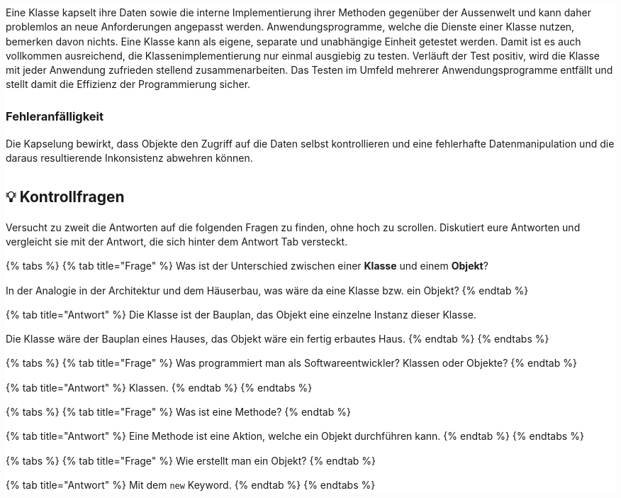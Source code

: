 Eine Klasse kapselt ihre Daten sowie die interne Implementierung ihrer Methoden gegenüber der Aussenwelt und kann daher problemlos an neue Anforderungen angepasst werden. Anwendungsprogramme, welche die Dienste einer Klasse nutzen, bemerken davon nichts. Eine Klasse kann als eigene, separate und unabhängige Einheit getestet werden. Damit ist es auch vollkommen ausreichend, die Klassenimplementierung nur einmal ausgiebig zu testen. Verläuft der Test positiv, wird die Klasse mit jeder Anwendung zufrieden stellend zusammenarbeiten. Das Testen im Umfeld mehrerer Anwendungsprogramme entfällt und stellt damit die Effizienz der Programmierung sicher.

### Fehleranfälligkeit

Die Kapselung bewirkt, dass Objekte den Zugriff auf die Daten selbst kontrollieren und eine fehlerhafte Datenmanipulation und die daraus resultierende Inkonsistenz abwehren können.



## 💡 Kontrollfragen

Versucht zu zweit die Antworten auf die folgenden Fragen zu finden, ohne hoch zu scrollen. Diskutiert eure Antworten und vergleicht sie mit der Antwort, die sich hinter dem Antwort Tab versteckt.

{% tabs %}
{% tab title="Frage" %}
Was ist der Unterschied zwischen einer **Klasse** und einem **Objekt**?

In der Analogie in der Architektur und dem Häuserbau, was wäre da eine Klasse bzw. ein Objekt?
{% endtab %}

{% tab title="Antwort" %}
Die Klasse ist der Bauplan, das Objekt eine einzelne Instanz dieser Klasse.

Die Klasse wäre der Bauplan eines Hauses, das Objekt wäre ein fertig erbautes Haus.
{% endtab %}
{% endtabs %}

{% tabs %}
{% tab title="Frage" %}
Was programmiert man als Softwareentwickler? Klassen oder Objekte?
{% endtab %}

{% tab title="Antwort" %}
Klassen.
{% endtab %}
{% endtabs %}

{% tabs %}
{% tab title="Frage" %}
Was ist eine Methode?
{% endtab %}

{% tab title="Antwort" %}
Eine Methode ist eine Aktion, welche ein Objekt durchführen kann.
{% endtab %}
{% endtabs %}

{% tabs %}
{% tab title="Frage" %}
Wie erstellt man ein Objekt?
{% endtab %}

{% tab title="Antwort" %}
Mit dem `new` Keyword.
{% endtab %}
{% endtabs %}



